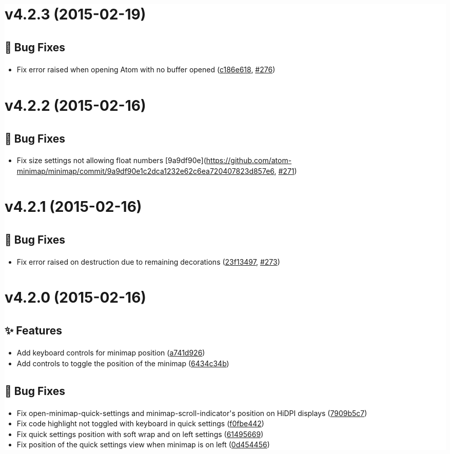 <a name="v4.2.3"></a>
# v4.2.3 (2015-02-19)

## :bug: Bug Fixes

- Fix error raised when opening Atom with no buffer opened ([c186e618](https://github.com/atom-minimap/minimap/commit/c186e618e5ae8b7ac8dfe42aaad0a8080417767b), [#276](https://github.com/atom-minimap/minimap/issues/276))

<a name="v4.2.2"></a>
# v4.2.2 (2015-02-16)

## :bug: Bug Fixes

- Fix size settings not allowing float numbers [9a9df90e](https://github.com/atom-minimap/minimap/commit/9a9df90e1c2dca1232e62c6ea720407823d857e6, [#271](https://github.com/atom-minimap/minimap/issues/271))

<a name="v4.2.1"></a>
# v4.2.1 (2015-02-16)

## :bug: Bug Fixes

- Fix error raised on destruction due to remaining decorations ([23f13497](https://github.com/atom-minimap/minimap/commit/23f134978d4e8700761a05440c971cb20dd76e13), [#273](https://github.com/atom-minimap/minimap/issues/273))

<a name="v4.2.0"></a>
# v4.2.0 (2015-02-16)

## :sparkles: Features

- Add keyboard controls for minimap position ([a741d926](https://github.com/atom-minimap/minimap/commit/a741d926706a79372a4cefa147157eec2b9265e2))
- Add controls to toggle the position of the minimap ([6434c34b](https://github.com/atom-minimap/minimap/commit/6434c34bb9733312e0676b5a55cbacbf43838886))

## :bug: Bug Fixes

- Fix open-minimap-quick-settings and minimap-scroll-indicator's position on HiDPI displays ([7909b5c7](https://github.com/atom-minimap/minimap/commit/7909b5c72f01bc9c4be48530aa3e5286c1713224))
- Fix code highlight not toggled with keyboard in quick settings ([f0fbe442](https://github.com/atom-minimap/minimap/commit/f0fbe44250cb0c106e106f360db171f77912f8e4))
- Fix quick settings position with soft wrap and on left settings ([61495669](https://github.com/atom-minimap/minimap/commit/61495669a2ea3c869453c08f5f9f7e520da667fe))
- Fix position of the quick settings view when minimap is on left ([0d454456](https://github.com/atom-minimap/minimap/commit/0d454456a72b44fa2cfc54d96469341719983a09))
